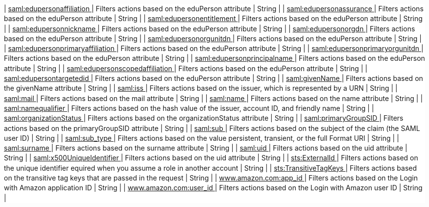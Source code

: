 |   [ saml:edupersonaffiliation ](https://docs.aws.amazon.com/IAM/latest/UserGuide/reference_policies_iam-condition-keys.html#ck_edupersonaffiliation)  | Filters actions based on the eduPerson attribute | String | 
|   [ saml:edupersonassurance ](https://docs.aws.amazon.com/IAM/latest/UserGuide/reference_policies_iam-condition-keys.html#ck_edupersonassurance)  | Filters actions based on the eduPerson attribute | String | 
|   [ saml:edupersonentitlement ](https://docs.aws.amazon.com/IAM/latest/UserGuide/reference_policies_iam-condition-keys.html#ck_edupersonentitlement)  | Filters actions based on the eduPerson attribute | String | 
|   [ saml:edupersonnickname ](https://docs.aws.amazon.com/IAM/latest/UserGuide/reference_policies_iam-condition-keys.html#ck_edupersonnickname)  | Filters actions based on the eduPerson attribute | String | 
|   [ saml:edupersonorgdn ](https://docs.aws.amazon.com/IAM/latest/UserGuide/reference_policies_iam-condition-keys.html#ck_edupersonorgdn)  | Filters actions based on the eduPerson attribute | String | 
|   [ saml:edupersonorgunitdn ](https://docs.aws.amazon.com/IAM/latest/UserGuide/reference_policies_iam-condition-keys.html#ck_edupersonorgunitdn)  | Filters actions based on the eduPerson attribute | String | 
|   [ saml:edupersonprimaryaffiliation ](https://docs.aws.amazon.com/IAM/latest/UserGuide/reference_policies_iam-condition-keys.html#ck_edupersonprimaryaffiliation)  | Filters actions based on the eduPerson attribute | String | 
|   [ saml:edupersonprimaryorgunitdn ](https://docs.aws.amazon.com/IAM/latest/UserGuide/reference_policies_iam-condition-keys.html#ck_edupersonprimaryorgunitdn)  | Filters actions based on the eduPerson attribute | String | 
|   [ saml:edupersonprincipalname ](https://docs.aws.amazon.com/IAM/latest/UserGuide/reference_policies_iam-condition-keys.html#ck_edupersonprincipalname)  | Filters actions based on the eduPerson attribute | String | 
|   [ saml:edupersonscopedaffiliation ](https://docs.aws.amazon.com/IAM/latest/UserGuide/reference_policies_iam-condition-keys.html#ck_edupersonscopedaffiliation)  | Filters actions based on the eduPerson attribute | String | 
|   [ saml:edupersontargetedid ](https://docs.aws.amazon.com/IAM/latest/UserGuide/reference_policies_iam-condition-keys.html#ck_edupersontargetedid)  | Filters actions based on the eduPerson attribute | String | 
|   [ saml:givenName ](https://docs.aws.amazon.com/IAM/latest/UserGuide/reference_policies_iam-condition-keys.html#ck_givenname)  | Filters actions based on the givenName attribute | String | 
|   [ saml:iss ](https://docs.aws.amazon.com/IAM/latest/UserGuide/reference_policies_iam-condition-keys.html#ck_iss)  | Filters actions based on the issuer, which is represented by a URN | String | 
|   [ saml:mail ](https://docs.aws.amazon.com/IAM/latest/UserGuide/reference_policies_iam-condition-keys.html#ck_mail)  | Filters actions based on the mail attribute | String | 
|   [ saml:name ](https://docs.aws.amazon.com/IAM/latest/UserGuide/reference_policies_iam-condition-keys.html#ck_name)  | Filters actions based on the name attribute | String | 
|   [ saml:namequalifier ](https://docs.aws.amazon.com/IAM/latest/UserGuide/reference_policies_iam-condition-keys.html#ck_namequalifier)  | Filters actions based on the hash value of the issuer, account ID, and friendly name | String | 
|   [ saml:organizationStatus ](https://docs.aws.amazon.com/IAM/latest/UserGuide/reference_policies_iam-condition-keys.html#ck_organizationstatus)  | Filters actions based on the organizationStatus attribute | String | 
|   [ saml:primaryGroupSID ](https://docs.aws.amazon.com/IAM/latest/UserGuide/reference_policies_iam-condition-keys.html#ck_primarygroupsid)  | Filters actions based on the primaryGroupSID attribute | String | 
|   [ saml:sub ](https://docs.aws.amazon.com/IAM/latest/UserGuide/reference_policies_iam-condition-keys.html#ck_sub)  | Filters actions based on the subject of the claim \(the SAML user ID\) | String | 
|   [ saml:sub\_type ](https://docs.aws.amazon.com/IAM/latest/UserGuide/reference_policies_iam-condition-keys.html#ck_subtype)  | Filters actions based on the value persistent, transient, or the full Format URI | String | 
|   [ saml:surname ](https://docs.aws.amazon.com/IAM/latest/UserGuide/reference_policies_iam-condition-keys.html#ck_surname)  | Filters actions based on the surname attribute | String | 
|   [ saml:uid ](https://docs.aws.amazon.com/IAM/latest/UserGuide/reference_policies_iam-condition-keys.html#ck_uid)  | Filters actions based on the uid attribute | String | 
|   [ saml:x500UniqueIdentifier ](https://docs.aws.amazon.com/IAM/latest/UserGuide/reference_policies_iam-condition-keys.html#ck_x500uniqueidentifier)  | Filters actions based on the uid attribute | String | 
|   [ sts:ExternalId ](https://docs.aws.amazon.com/IAM/latest/UserGuide/reference_policies_iam-condition-keys.html#ck_externalid)  | Filters actions based on the unique identifier equired when you assume a role in another account | String | 
|   [ sts:TransitiveTagKeys ](https://docs.aws.amazon.com/IAM/latest/UserGuide/reference_policies_iam-condition-keys.html#ck_TransitiveTagKeys)  | Filters actions based on the transitive tag keys that are passed in the request | String | 
|   [ www\.amazon\.com:app\_id ](https://docs.aws.amazon.com/IAM/latest/UserGuide/reference_policies_iam-condition-keys.html#ck_id)  | Filters actions based on the Login with Amazon application ID | String | 
|   [ www\.amazon\.com:user\_id ](https://docs.aws.amazon.com/IAM/latest/UserGuide/reference_policies_iam-condition-keys.html#ck_id)  | Filters actions based on the Login with Amazon user ID | String | 